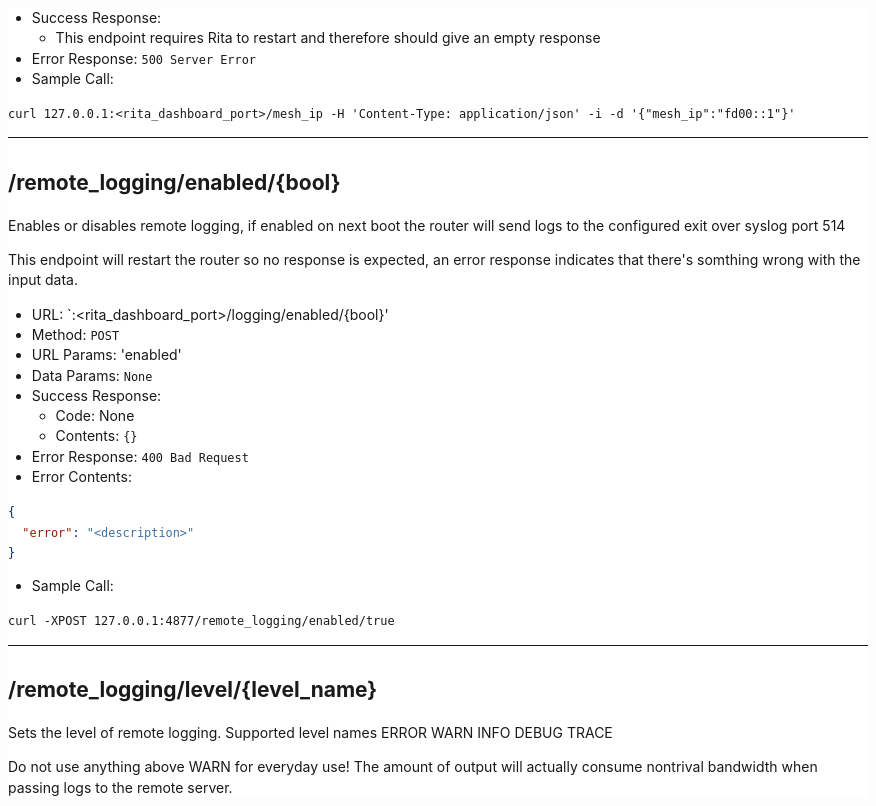 - Success Response:
  - This endpoint requires Rita to restart and therefore should give an empty
    response
- Error Response: `500 Server Error`
- Sample Call:

`curl 127.0.0.1:<rita_dashboard_port>/mesh_ip -H 'Content-Type: application/json' -i -d '{"mesh_ip":"fd00::1"}'`

---

## /remote_logging/enabled/{bool}

Enables or disables remote logging, if enabled on next boot
the router will send logs to the configured exit over syslog port 514

This endpoint will restart the router so no response
is expected, an error response indicates that there's
somthing wrong with the input data.

- URL: `<rita ip>:<rita_dashboard_port>/logging/enabled/{bool}'
- Method: `POST`
- URL Params: 'enabled'
- Data Params: `None`
- Success Response:
  - Code: None
  - Contents: `{}`
- Error Response: `400 Bad Request`
- Error Contents:

```json
{
  "error": "<description>"
}
```

- Sample Call:

`curl -XPOST 127.0.0.1:4877/remote_logging/enabled/true`

---

## /remote_logging/level/{level_name}

Sets the level of remote logging.
Supported level names
ERROR
WARN
INFO
DEBUG
TRACE

Do not use anything above WARN for everyday use!
The amount of output will actually consume nontrival bandwidth when passing logs
to the remote server.
